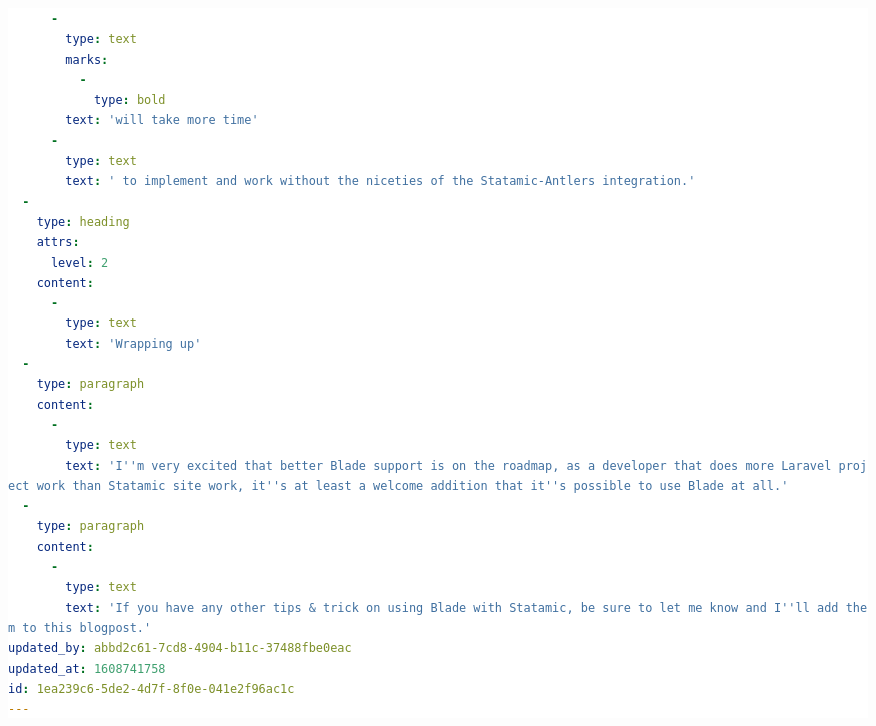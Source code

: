 ```yaml
      -
        type: text
        marks:
          -
            type: bold
        text: 'will take more time'
      -
        type: text
        text: ' to implement and work without the niceties of the Statamic-Antlers integration.'
  -
    type: heading
    attrs:
      level: 2
    content:
      -
        type: text
        text: 'Wrapping up'
  -
    type: paragraph
    content:
      -
        type: text
        text: 'I''m very excited that better Blade support is on the roadmap, as a developer that does more Laravel project work than Statamic site work, it''s at least a welcome addition that it''s possible to use Blade at all.'
  -
    type: paragraph
    content:
      -
        type: text
        text: 'If you have any other tips & trick on using Blade with Statamic, be sure to let me know and I''ll add them to this blogpost.'
updated_by: abbd2c61-7cd8-4904-b11c-37488fbe0eac
updated_at: 1608741758
id: 1ea239c6-5de2-4d7f-8f0e-041e2f96ac1c
---
```

